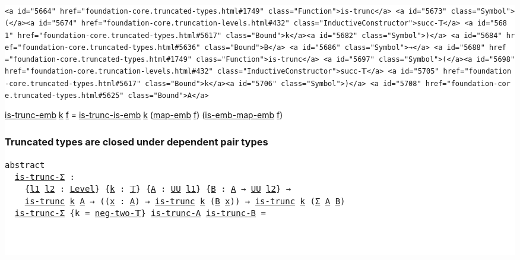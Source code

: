     <a id="5664" href="foundation-core.truncated-types.html#1749" class="Function">is-trunc</a> <a id="5673" class="Symbol">(</a><a id="5674" href="foundation-core.truncation-levels.html#432" class="InductiveConstructor">succ-𝕋</a> <a id="5681" href="foundation-core.truncated-types.html#5617" class="Bound">k</a><a id="5682" class="Symbol">)</a> <a id="5684" href="foundation-core.truncated-types.html#5636" class="Bound">B</a> <a id="5686" class="Symbol">→</a> <a id="5688" href="foundation-core.truncated-types.html#1749" class="Function">is-trunc</a> <a id="5697" class="Symbol">(</a><a id="5698" href="foundation-core.truncation-levels.html#432" class="InductiveConstructor">succ-𝕋</a> <a id="5705" href="foundation-core.truncated-types.html#5617" class="Bound">k</a><a id="5706" class="Symbol">)</a> <a id="5708" href="foundation-core.truncated-types.html#5625" class="Bound">A</a>
  <a id="5712" href="foundation-core.truncated-types.html#5583" class="Function">is-trunc-emb</a> <a id="5725" href="foundation-core.truncated-types.html#5725" class="Bound">k</a> <a id="5727" href="foundation-core.truncated-types.html#5727" class="Bound">f</a> <a id="5729" class="Symbol">=</a> <a id="5731" href="foundation-core.truncated-types.html#5321" class="Function">is-trunc-is-emb</a> <a id="5747" href="foundation-core.truncated-types.html#5725" class="Bound">k</a> <a id="5749" class="Symbol">(</a><a id="5750" href="foundation-core.embeddings.html#1217" class="Function">map-emb</a> <a id="5758" href="foundation-core.truncated-types.html#5727" class="Bound">f</a><a id="5759" class="Symbol">)</a> <a id="5761" class="Symbol">(</a><a id="5762" href="foundation-core.embeddings.html#1264" class="Function">is-emb-map-emb</a> <a id="5777" href="foundation-core.truncated-types.html#5727" class="Bound">f</a><a id="5778" class="Symbol">)</a>
</pre>
### Truncated types are closed under dependent pair types

<pre class="Agda"><a id="5852" class="Keyword">abstract</a>
  <a id="is-trunc-Σ"></a><a id="5863" href="foundation-core.truncated-types.html#5863" class="Function">is-trunc-Σ</a> <a id="5874" class="Symbol">:</a>
    <a id="5880" class="Symbol">{</a><a id="5881" href="foundation-core.truncated-types.html#5881" class="Bound">l1</a> <a id="5884" href="foundation-core.truncated-types.html#5884" class="Bound">l2</a> <a id="5887" class="Symbol">:</a> <a id="5889" href="Agda.Primitive.html#597" class="Postulate">Level</a><a id="5894" class="Symbol">}</a> <a id="5896" class="Symbol">{</a><a id="5897" href="foundation-core.truncated-types.html#5897" class="Bound">k</a> <a id="5899" class="Symbol">:</a> <a id="5901" href="foundation-core.truncation-levels.html#395" class="Datatype">𝕋</a><a id="5902" class="Symbol">}</a> <a id="5904" class="Symbol">{</a><a id="5905" href="foundation-core.truncated-types.html#5905" class="Bound">A</a> <a id="5907" class="Symbol">:</a> <a id="5909" href="foundation-core.universe-levels.html#235" class="Primitive">UU</a> <a id="5912" href="foundation-core.truncated-types.html#5881" class="Bound">l1</a><a id="5914" class="Symbol">}</a> <a id="5916" class="Symbol">{</a><a id="5917" href="foundation-core.truncated-types.html#5917" class="Bound">B</a> <a id="5919" class="Symbol">:</a> <a id="5921" href="foundation-core.truncated-types.html#5905" class="Bound">A</a> <a id="5923" class="Symbol">→</a> <a id="5925" href="foundation-core.universe-levels.html#235" class="Primitive">UU</a> <a id="5928" href="foundation-core.truncated-types.html#5884" class="Bound">l2</a><a id="5930" class="Symbol">}</a> <a id="5932" class="Symbol">→</a>
    <a id="5938" href="foundation-core.truncated-types.html#1749" class="Function">is-trunc</a> <a id="5947" href="foundation-core.truncated-types.html#5897" class="Bound">k</a> <a id="5949" href="foundation-core.truncated-types.html#5905" class="Bound">A</a> <a id="5951" class="Symbol">→</a> <a id="5953" class="Symbol">((</a><a id="5955" href="foundation-core.truncated-types.html#5955" class="Bound">x</a> <a id="5957" class="Symbol">:</a> <a id="5959" href="foundation-core.truncated-types.html#5905" class="Bound">A</a><a id="5960" class="Symbol">)</a> <a id="5962" class="Symbol">→</a> <a id="5964" href="foundation-core.truncated-types.html#1749" class="Function">is-trunc</a> <a id="5973" href="foundation-core.truncated-types.html#5897" class="Bound">k</a> <a id="5975" class="Symbol">(</a><a id="5976" href="foundation-core.truncated-types.html#5917" class="Bound">B</a> <a id="5978" href="foundation-core.truncated-types.html#5955" class="Bound">x</a><a id="5979" class="Symbol">))</a> <a id="5982" class="Symbol">→</a> <a id="5984" href="foundation-core.truncated-types.html#1749" class="Function">is-trunc</a> <a id="5993" href="foundation-core.truncated-types.html#5897" class="Bound">k</a> <a id="5995" class="Symbol">(</a><a id="5996" href="foundation-core.dependent-pair-types.html#515" class="Record">Σ</a> <a id="5998" href="foundation-core.truncated-types.html#5905" class="Bound">A</a> <a id="6000" href="foundation-core.truncated-types.html#5917" class="Bound">B</a><a id="6001" class="Symbol">)</a>
  <a id="6005" href="foundation-core.truncated-types.html#5863" class="Function">is-trunc-Σ</a> <a id="6016" class="Symbol">{</a><a id="6017" class="Argument">k</a> <a id="6019" class="Symbol">=</a> <a id="6021" href="foundation-core.truncation-levels.html#416" class="InductiveConstructor">neg-two-𝕋</a><a id="6030" class="Symbol">}</a> <a id="6032" href="foundation-core.truncated-types.html#6032" class="Bound">is-trunc-A</a> <a id="6043" href="foundation-core.truncated-types.html#6043" class="Bound">is-trunc-B</a> <a id="6054" class="Symbol">=</a>